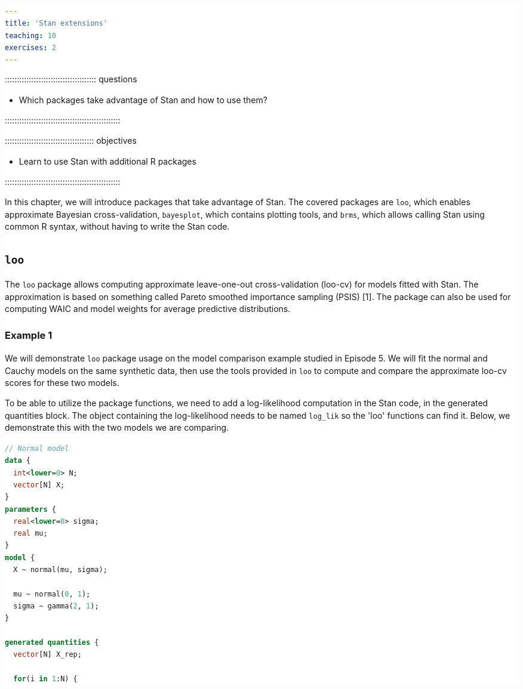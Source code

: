 ```yaml
---
title: 'Stan extensions'
teaching: 10
exercises: 2
---
```






:::::::::::::::::::::::::::::::::::::: questions

- Which packages take advantage of Stan and how to use them?

::::::::::::::::::::::::::::::::::::::::::::::::

::::::::::::::::::::::::::::::::::::: objectives

- Learn to use Stan with additional R packages

::::::::::::::::::::::::::::::::::::::::::::::::


In this chapter, we will introduce packages that take advantage of Stan. The covered packages are  `loo`, which enables approximate Bayesian cross-validation,  `bayesplot`, which contains plotting tools, and `brms`, which allows calling Stan using common R syntax, without having to write the Stan code.


## `loo` 

The `loo` package allows computing approximate leave-one-out cross-validation (loo-cv) for models fitted with Stan. The approximation is based on something called Pareto smoothed importance sampling (PSIS) [1]. The package can also be used for computing WAIC and model weights for average predictive distributions.

### Example 1

We will demonstrate `loo` package usage on the model comparison example studied in Episode 5. We will fit the normal and Cauchy models on the same synthetic data, then use the tools provided in `loo` to compute and compare the approximate loo-cv scores for these two models. 

To be able to utilize the package functions, we need to add a log-likelihood computation in the Stan code, in the generated quantities block. The object containing the log-likelihood needs to be named `log_lik` so the 'loo' functions can find it. Below, we demonstrate this with the two models we are comparing.


``` stan
// Normal model
data {
  int<lower=0> N;
  vector[N] X;
}
parameters {
  real<lower=0> sigma;
  real mu;
}
model {
  X ~ normal(mu, sigma);
  
  mu ~ normal(0, 1);
  sigma ~ gamma(2, 1);
}

generated quantities {
  vector[N] X_rep;
  
  for(i in 1:N) {
```
